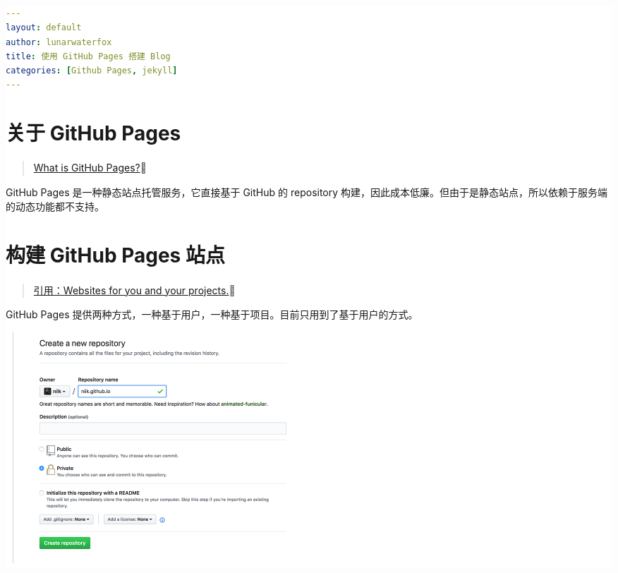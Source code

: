 ```yaml
---
layout: default
author: lunarwaterfox
title: 使用 GitHub Pages 搭建 Blog
categories: [Github Pages, jekyll]
---
```


# 关于 GitHub Pages
> [What is GitHub Pages?](https://help.github.com/articles/what-is-github-pages/)

GitHub Pages 是一种静态站点托管服务，它直接基于 GitHub 的 repository 构建，因此成本低廉。但由于是静态站点，所以依赖于服务端的动态功能都不支持。

# 构建 GitHub Pages 站点
> [引用：Websites for you and your projects.](https://pages.github.com/)

GitHub Pages 提供两种方式，一种基于用户，一种基于项目。目前只用到了基于用户的方式。

<img src='/assets/images/repository.png' width='446' />
